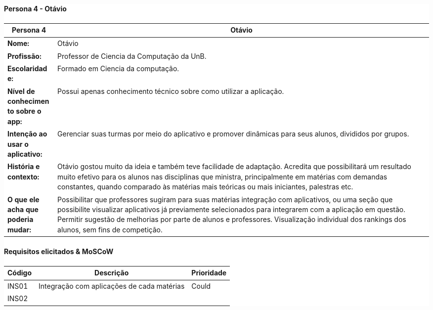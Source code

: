 <h4 id="persona-4-Miguel">Persona 4 - Otávio</h4>
<table>
<thead>
<tr>
<th><strong>Persona 4 </strong></th>
<th><strong>Otávio</strong></th>
</tr>
</thead>
<tbody>
<tr>
<td><strong>Nome:</strong></td>
<td>Otávio</td>
</tr>
<tr>
<td><strong>Profissão:</strong></td>
<td>Professor de Ciencia da Computação da UnB.</td>
</tr>
<tr>
<td><strong>Escolaridade:</strong></td>
<td>Formado em Ciencia da computação.</td>
</tr>
<tr>
<td><strong>Nível de conhecimento sobre o app:</strong></td>
<td>Possui apenas conhecimento técnico sobre como utilizar a aplicação.</td>
</tr>
<tr>
<td><strong>Intenção ao usar o aplicativo:</strong></td>
<td>Gerenciar suas turmas por meio do aplicativo e promover dinâmicas para seus alunos, divididos por grupos.</td>
</tr>
<tr>
<td><strong>História e contexto:</strong></td>
<td> Otávio gostou muito da ideia e também teve facilidade de adaptação. Acredita que possibilitará um resultado muito efetivo para os alunos nas disciplinas que ministra, principalmente em matérias com demandas constantes, quando comparado às matérias mais teóricas ou mais iniciantes, palestras etc.</td>
</tr>
<tr>
<td><strong>O que ele acha que poderia mudar:</strong></td>
<td>Possibilitar que professores sugiram para suas matérias integração com aplicativos, ou uma seção que possibilite visualizar aplicativos já previamente selecionados para integrarem com a aplicação em questão. Permitir sugestão de melhorias por parte de alunos e professores. Visualização individual dos rankings dos alunos, sem fins de competição.</td>
</tr>
</tbody>
</table>

<h4 id="requisitos-elicitados-moscow">Requisitos elicitados &amp; MoSCoW</h4>
<table>
<thead>
<tr>
<th>Código</th>
<th>Descrição</th>
<th>Prioridade</th>
</tr>
</thead>
<tbody>
<tr>
<td>INS01</td>
<td>Integração com aplicações de cada matérias</td>
<td>Could   </td>
</tr>
<tr>
<td>INS02</td>
